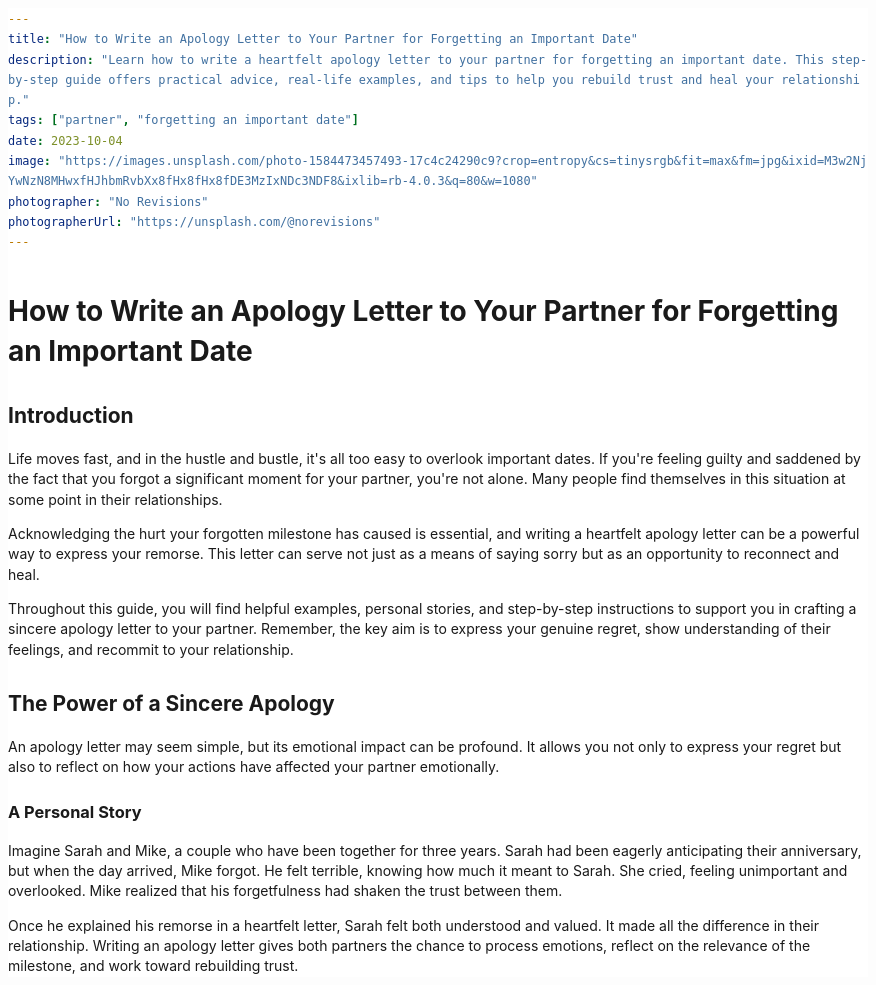 ```yaml
---
title: "How to Write an Apology Letter to Your Partner for Forgetting an Important Date"
description: "Learn how to write a heartfelt apology letter to your partner for forgetting an important date. This step-by-step guide offers practical advice, real-life examples, and tips to help you rebuild trust and heal your relationship."
tags: ["partner", "forgetting an important date"]
date: 2023-10-04
image: "https://images.unsplash.com/photo-1584473457493-17c4c24290c9?crop=entropy&cs=tinysrgb&fit=max&fm=jpg&ixid=M3w2NjYwNzN8MHwxfHJhbmRvbXx8fHx8fHx8fDE3MzIxNDc3NDF8&ixlib=rb-4.0.3&q=80&w=1080"
photographer: "No Revisions"
photographerUrl: "https://unsplash.com/@norevisions"
---
```


# How to Write an Apology Letter to Your Partner for Forgetting an Important Date

## Introduction

Life moves fast, and in the hustle and bustle, it's all too easy to overlook important dates. If you're feeling guilty and saddened by the fact that you forgot a significant moment for your partner, you're not alone. Many people find themselves in this situation at some point in their relationships. 

Acknowledging the hurt your forgotten milestone has caused is essential, and writing a heartfelt apology letter can be a powerful way to express your remorse. This letter can serve not just as a means of saying sorry but as an opportunity to reconnect and heal. 

Throughout this guide, you will find helpful examples, personal stories, and step-by-step instructions to support you in crafting a sincere apology letter to your partner. Remember, the key aim is to express your genuine regret, show understanding of their feelings, and recommit to your relationship.

## The Power of a Sincere Apology

An apology letter may seem simple, but its emotional impact can be profound. It allows you not only to express your regret but also to reflect on how your actions have affected your partner emotionally.

### A Personal Story

Imagine Sarah and Mike, a couple who have been together for three years. Sarah had been eagerly anticipating their anniversary, but when the day arrived, Mike forgot. He felt terrible, knowing how much it meant to Sarah. She cried, feeling unimportant and overlooked. Mike realized that his forgetfulness had shaken the trust between them. 

Once he explained his remorse in a heartfelt letter, Sarah felt both understood and valued. It made all the difference in their relationship. Writing an apology letter gives both partners the chance to process emotions, reflect on the relevance of the milestone, and work toward rebuilding trust.
